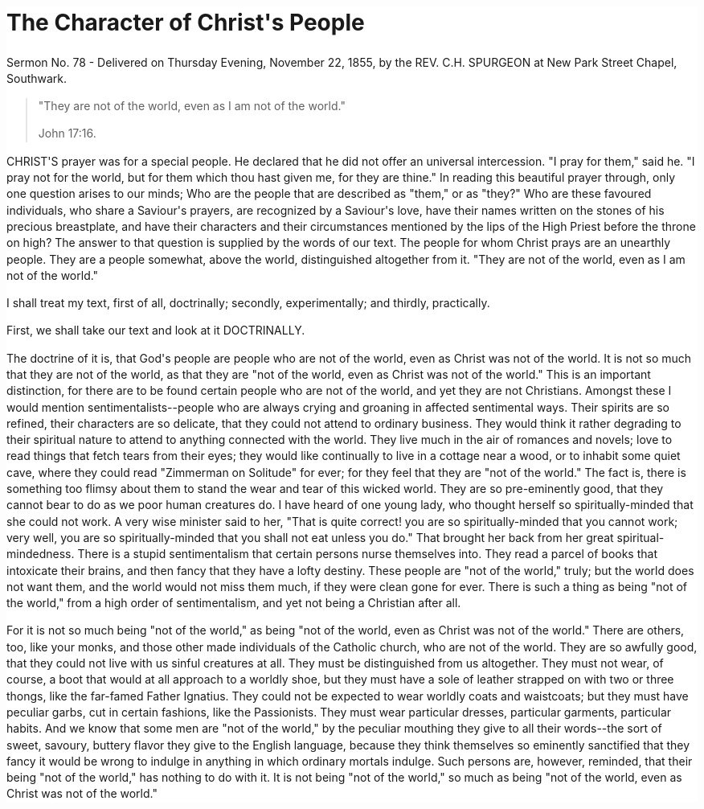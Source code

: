 # The Character of Christ's People

Sermon No. 78 - Delivered on Thursday Evening, November 22, 1855, by the REV. C.H. SPURGEON at New Park Street Chapel, Southwark.

> "They are not of the world, even as I am not of the world."
> 
> John 17:16.

CHRIST'S prayer was for a special people. He declared that he did not offer an universal intercession. "I pray for them," said he. "I pray not for the world, but for them which thou hast given me, for they are thine." In reading this beautiful prayer through, only one question arises to our minds; Who are the people that are described as "them," or as "they?" Who are these favoured individuals, who share a Saviour's prayers, are recognized by a Saviour's love, have their names written on the stones of his precious breastplate, and have their characters and their circumstances mentioned by the lips of the High Priest before the throne on high? The answer to that question is supplied by the words of our text. The people for whom Christ prays are an unearthly people. They are a people somewhat, above the world, distinguished altogether from it. "They are not of the world, even as I am not of the world."

I shall treat my text, first of all, doctrinally; secondly, experimentally; and thirdly, practically.

First, we shall take our text and look at it DOCTRINALLY.

The doctrine of it is, that God's people are people who are not of the world, even as Christ was not of the world. It is not so much that they are not of the world, as that they are "not of the world, even as Christ was not of the world." This is an important distinction, for there are to be found certain people who are not of the world, and yet they are not Christians. Amongst these I would mention sentimentalists--people who are always crying and groaning in affected sentimental ways. Their spirits are so refined, their characters are so delicate, that they could not attend to ordinary business. They would think it rather degrading to their spiritual nature to attend to anything connected with the world. They live much in the air of romances and novels; love to read things that fetch tears from their eyes; they would like continually to live in a cottage near a wood, or to inhabit some quiet cave, where they could read "Zimmerman on Solitude" for ever; for they feel that they are "not of the world." The fact is, there is something too flimsy about them to stand the wear and tear of this wicked world. They are so pre-eminently good, that they cannot bear to do as we poor human creatures do. I have heard of one young lady, who thought herself so spiritually-minded that she could not work. A very wise minister said to her, "That is quite correct! you are so spiritually-minded that you cannot work; very well, you are so spiritually-minded that you shall not eat unless you do." That brought her back from her great spiritual-mindedness. There is a stupid sentimentalism that certain persons nurse themselves into. They read a parcel of books that intoxicate their brains, and then fancy that they have a lofty destiny. These people are "not of the world," truly; but the world does not want them, and the world would not miss them much, if they were clean gone for ever. There is such a thing as being "not of the world," from a high order of sentimentalism, and yet not being a Christian after all. 

For it is not so much being "not of the world," as being "not of the world, even as Christ was not of the world." There are others, too, like your monks, and those other made individuals of the Catholic church, who are not of the world. They are so awfully good, that they could not live with us sinful creatures at all. They must be distinguished from us altogether. They must not wear, of course, a boot that would at all approach to a worldly shoe, but they must have a sole of leather strapped on with two or three thongs, like the far-famed Father Ignatius. They could not be expected to wear worldly coats and waistcoats; but they must have peculiar garbs, cut in certain fashions, like the Passionists. They must wear particular dresses, particular garments, particular habits. And we know that some men are "not of the world," by the peculiar mouthing they give to all their words--the sort of sweet, savoury, buttery flavor they give to the English language, because they think themselves so eminently sanctified that they fancy it would be wrong to indulge in anything in which ordinary mortals indulge. Such persons are, however, reminded, that their being "not of the world," has nothing to do with it. It is not being "not of the world," so much as being "not of the world, even as Christ was not of the world."
